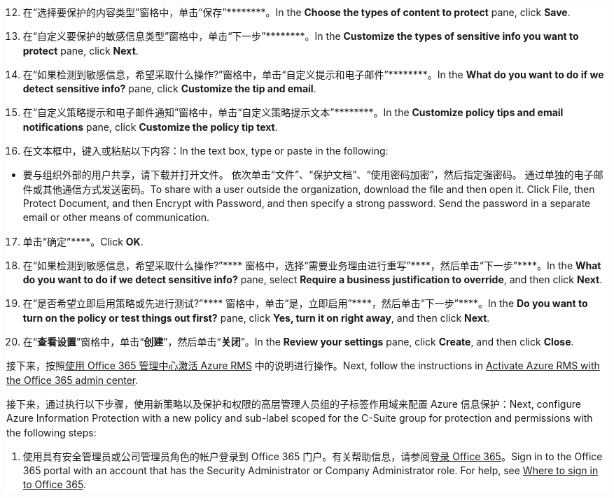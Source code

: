 12. <span data-ttu-id="a66fd-335">在“选择要保护的内容类型”窗格中，单击“保存”\*\*\*\*\*\*\*\*。</span><span class="sxs-lookup"><span data-stu-id="a66fd-335">In the **Choose the types of content to protect** pane, click **Save**.</span></span>
    
13. <span data-ttu-id="a66fd-336">在“自定义要保护的敏感信息类型”窗格中，单击“下一步”\*\*\*\*\*\*\*\*。</span><span class="sxs-lookup"><span data-stu-id="a66fd-336">In the **Customize the types of sensitive info you want to protect** pane, click **Next**.</span></span>
    
14. <span data-ttu-id="a66fd-337">在“如果检测到敏感信息，希望采取什么操作?”窗格中，单击“自定义提示和电子邮件”\*\*\*\*\*\*\*\*。</span><span class="sxs-lookup"><span data-stu-id="a66fd-337">In the **What do you want to do if we detect sensitive info?** pane, click **Customize the tip and email**.</span></span>
    
15. <span data-ttu-id="a66fd-338">在“自定义策略提示和电子邮件通知”窗格中，单击“自定义策略提示文本”\*\*\*\*\*\*\*\*。</span><span class="sxs-lookup"><span data-stu-id="a66fd-338">In the **Customize policy tips and email notifications** pane, click **Customize the policy tip text**.</span></span>
    
16. <span data-ttu-id="a66fd-339">在文本框中，键入或粘贴以下内容：</span><span class="sxs-lookup"><span data-stu-id="a66fd-339">In the text box, type or paste in the following:</span></span>
    
  - <span data-ttu-id="a66fd-p113">要与组织外部的用户共享，请下载并打开文件。 依次单击“文件”、“保护文档”、“使用密码加密”，然后指定强密码。 通过单独的电子邮件或其他通信方式发送密码。</span><span class="sxs-lookup"><span data-stu-id="a66fd-p113">To share with a user outside the organization, download the file and then open it. Click File, then Protect Document, and then Encrypt with Password, and then specify a strong password. Send the password in a separate email or other means of communication.</span></span>
    
17. <span data-ttu-id="a66fd-343">单击“确定”\*\*\*\*。</span><span class="sxs-lookup"><span data-stu-id="a66fd-343">Click **OK**.</span></span>
    
18. <span data-ttu-id="a66fd-344">在“如果检测到敏感信息，希望采取什么操作?”\*\*\*\* 窗格中，选择“需要业务理由进行重写”\*\*\*\*，然后单击“下一步”\*\*\*\*。</span><span class="sxs-lookup"><span data-stu-id="a66fd-344">In the **What do you want to do if we detect sensitive info?** pane, select **Require a business justification to override**, and then click **Next**.</span></span>
    
19. <span data-ttu-id="a66fd-345">在“是否希望立即启用策略或先进行测试?”\*\*\*\* 窗格中，单击“是，立即启用”\*\*\*\*，然后单击“下一步”\*\*\*\*。</span><span class="sxs-lookup"><span data-stu-id="a66fd-345">In the **Do you want to turn on the policy or test things out first?** pane, click **Yes, turn it on right away**, and then click **Next**.</span></span>
    
20. <span data-ttu-id="a66fd-346">在“**查看设置**”窗格中，单击“**创建**”，然后单击“**关闭**”。</span><span class="sxs-lookup"><span data-stu-id="a66fd-346">In the **Review your settings** pane, click **Create**, and then click **Close**.</span></span>
    
<span data-ttu-id="a66fd-347">接下来，按照[使用 Office 365 管理中心激活 Azure RMS](https://docs.microsoft.com/information-protection/deploy-use/activate-office365) 中的说明进行操作。</span><span class="sxs-lookup"><span data-stu-id="a66fd-347">Next, follow the instructions in [Activate Azure RMS with the Office 365 admin center](https://docs.microsoft.com/information-protection/deploy-use/activate-office365).</span></span>
  
<span data-ttu-id="a66fd-348">接下来，通过执行以下步骤，使用新策略以及保护和权限的高层管理人员组的子标签作用域来配置 Azure 信息保护：</span><span class="sxs-lookup"><span data-stu-id="a66fd-348">Next, configure Azure Information Protection with a new policy and sub-label scoped for the C-Suite group for protection and permissions with the following steps:</span></span>
  
1. <span data-ttu-id="a66fd-p114">使用具有安全管理员或公司管理员角色的帐户登录到 Office 365 门户。有关帮助信息，请参阅[登录 Office 365](https://support.office.com/Article/Where-to-sign-in-to-Office-365-e9eb7d51-5430-4929-91ab-6157c5a050b4)。</span><span class="sxs-lookup"><span data-stu-id="a66fd-p114">Sign in to the Office 365 portal with an account that has the Security Administrator or Company Administrator role. For help, see [Where to sign in to Office 365](https://support.office.com/Article/Where-to-sign-in-to-Office-365-e9eb7d51-5430-4929-91ab-6157c5a050b4).</span></span>
    